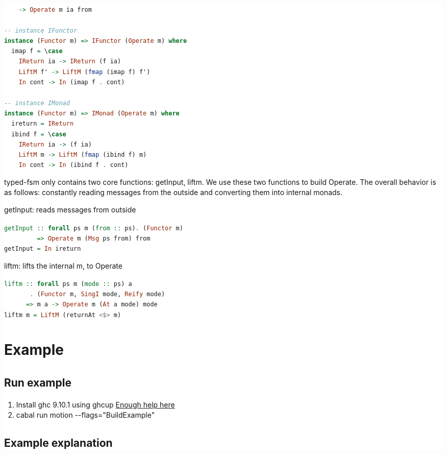 ```haskell
    -> Operate m ia from

-- instance IFunctor
instance (Functor m) => IFunctor (Operate m) where
  imap f = \case
    IReturn ia -> IReturn (f ia)
    LiftM f' -> LiftM (fmap (imap f) f')
    In cont -> In (imap f . cont)

-- instance IMonad
instance (Functor m) => IMonad (Operate m) where
  ireturn = IReturn
  ibind f = \case
    IReturn ia -> (f ia)
    LiftM m -> LiftM (fmap (ibind f) m)
    In cont -> In (ibind f . cont)
```

typed-fsm only contains two core functions: getInput, liftm. We use these two functions to build Operate.
The overall behavior is as follows: constantly reading messages from the outside and converting them into internal monads.

getInput: reads messages from outside
```haskell
getInput :: forall ps m (from :: ps). (Functor m) 
         => Operate m (Msg ps from) from
getInput = In ireturn
```
liftm: lifts the internal m, to Operate
```haskell
liftm :: forall ps m (mode :: ps) a
       . (Functor m, SingI mode, Reify mode) 
      => m a -> Operate m (At a mode) mode
liftm m = LiftM (returnAt <$> m)
```
# Example
## Run example
1. Install ghc 9.10.1 using ghcup [Enough help here](https://discourse.haskell.org/t/ghc-9-10-1-alpha1-is-now-available/9048)
2. cabal run motion  --flags="BuildExample"

## Example explanation